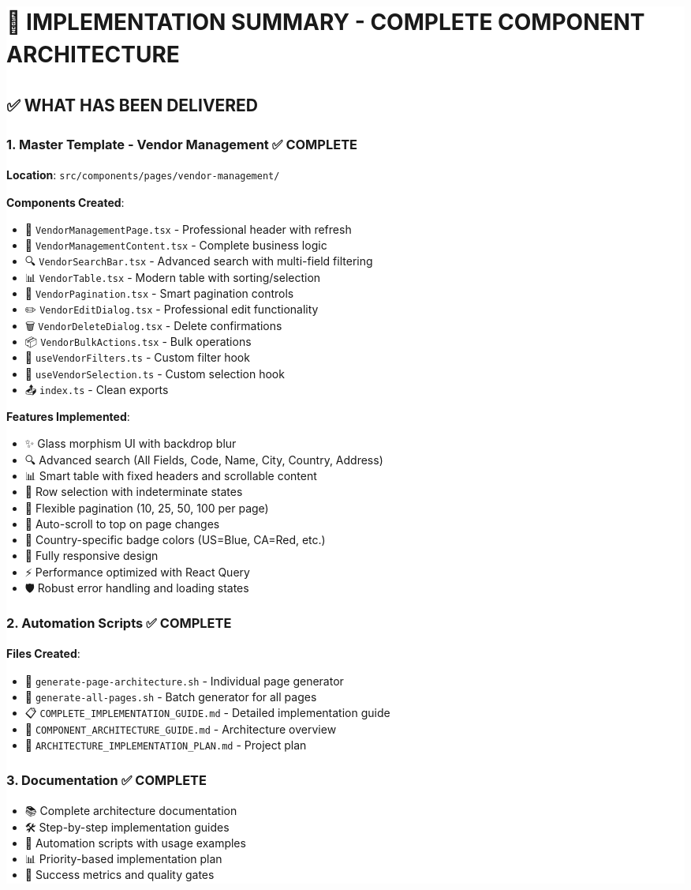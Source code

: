 # 🎉 **IMPLEMENTATION SUMMARY - COMPLETE COMPONENT ARCHITECTURE**

## ✅ **WHAT HAS BEEN DELIVERED**

### **1. Master Template - Vendor Management** ✅ COMPLETE

**Location**: `src/components/pages/vendor-management/`

**Components Created**:

- 🎨 `VendorManagementPage.tsx` - Professional header with refresh
- 🧠 `VendorManagementContent.tsx` - Complete business logic
- 🔍 `VendorSearchBar.tsx` - Advanced search with multi-field filtering
- 📊 `VendorTable.tsx` - Modern table with sorting/selection
- 📄 `VendorPagination.tsx` - Smart pagination controls
- ✏️ `VendorEditDialog.tsx` - Professional edit functionality
- 🗑️ `VendorDeleteDialog.tsx` - Delete confirmations
- 📦 `VendorBulkActions.tsx` - Bulk operations
- 🎣 `useVendorFilters.ts` - Custom filter hook
- 🎣 `useVendorSelection.ts` - Custom selection hook
- 📤 `index.ts` - Clean exports

**Features Implemented**:

- ✨ Glass morphism UI with backdrop blur
- 🔍 Advanced search (All Fields, Code, Name, City, Country, Address)
- 📊 Smart table with fixed headers and scrollable content
- 🎯 Row selection with indeterminate states
- 📄 Flexible pagination (10, 25, 50, 100 per page)
- 🔄 Auto-scroll to top on page changes
- 🎨 Country-specific badge colors (US=Blue, CA=Red, etc.)
- 📱 Fully responsive design
- ⚡ Performance optimized with React Query
- 🛡️ Robust error handling and loading states

### **2. Automation Scripts** ✅ COMPLETE

**Files Created**:

- 🤖 `generate-page-architecture.sh` - Individual page generator
- 🚀 `generate-all-pages.sh` - Batch generator for all pages
- 📋 `COMPLETE_IMPLEMENTATION_GUIDE.md` - Detailed implementation guide
- 📖 `COMPONENT_ARCHITECTURE_GUIDE.md` - Architecture overview
- 📝 `ARCHITECTURE_IMPLEMENTATION_PLAN.md` - Project plan

### **3. Documentation** ✅ COMPLETE

- 📚 Complete architecture documentation
- 🛠️ Step-by-step implementation guides
- 🔧 Automation scripts with usage examples
- 📊 Priority-based implementation plan
- 🎯 Success metrics and quality gates

